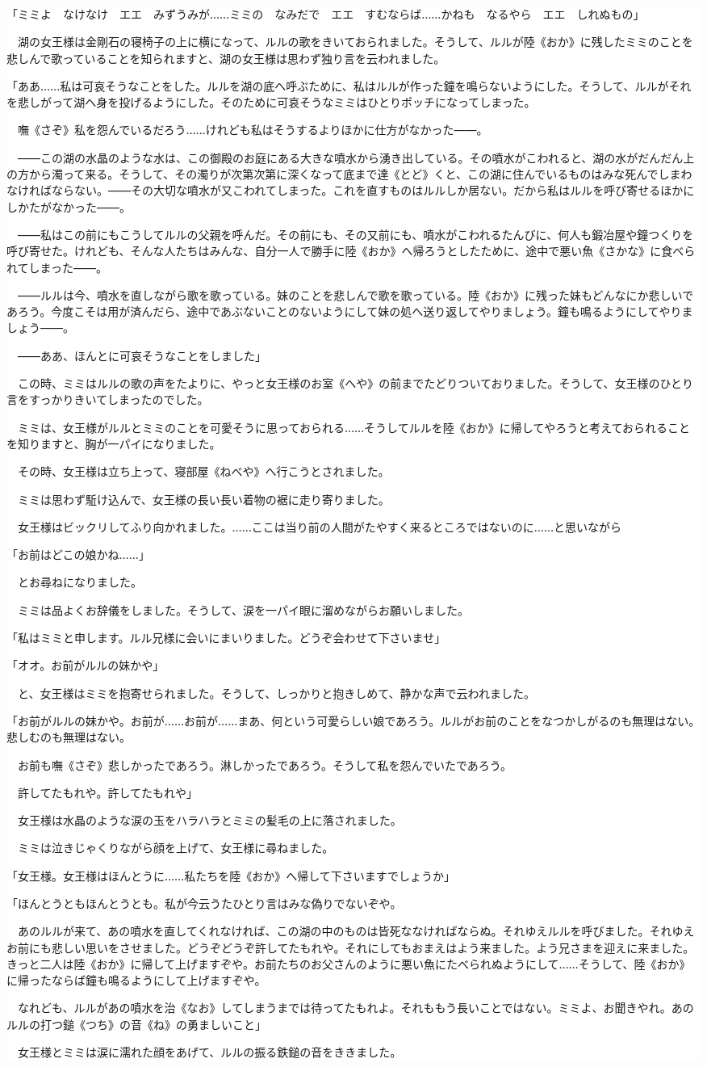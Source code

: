 「ミミよ　なけなけ　エエ　みずうみが……ミミの　なみだで　エエ　すむならば……かねも　なるやら　エエ　しれぬもの」

　湖の女王様は金剛石の寝椅子の上に横になって、ルルの歌をきいておられました。そうして、ルルが陸《おか》に残したミミのことを悲しんで歌っていることを知られますと、湖の女王様は思わず独り言を云われました。

「ああ……私は可哀そうなことをした。ルルを湖の底へ呼ぶために、私はルルが作った鐘を鳴らないようにした。そうして、ルルがそれを悲しがって湖へ身を投げるようにした。そのために可哀そうなミミはひとりポッチになってしまった。

　嘸《さぞ》私を怨んでいるだろう……けれども私はそうするよりほかに仕方がなかった――。

　――この湖の水晶のような水は、この御殿のお庭にある大きな噴水から湧き出している。その噴水がこわれると、湖の水がだんだん上の方から濁って来る。そうして、その濁りが次第次第に深くなって底まで達《とど》くと、この湖に住んでいるものはみな死んでしまわなければならない。――その大切な噴水が又こわれてしまった。これを直すものはルルしか居ない。だから私はルルを呼び寄せるほかにしかたがなかった――。

　――私はこの前にもこうしてルルの父親を呼んだ。その前にも、その又前にも、噴水がこわれるたんびに、何人も鍛冶屋や鐘つくりを呼び寄せた。けれども、そんな人たちはみんな、自分一人で勝手に陸《おか》へ帰ろうとしたために、途中で悪い魚《さかな》に食べられてしまった――。

　――ルルは今、噴水を直しながら歌を歌っている。妹のことを悲しんで歌を歌っている。陸《おか》に残った妹もどんなにか悲しいであろう。今度こそは用が済んだら、途中であぶないことのないようにして妹の処へ送り返してやりましょう。鐘も鳴るようにしてやりましょう――。

　――ああ、ほんとに可哀そうなことをしました」

　この時、ミミはルルの歌の声をたよりに、やっと女王様のお室《へや》の前までたどりついておりました。そうして、女王様のひとり言をすっかりきいてしまったのでした。

　ミミは、女王様がルルとミミのことを可愛そうに思っておられる……そうしてルルを陸《おか》に帰してやろうと考えておられることを知りますと、胸が一パイになりました。

　その時、女王様は立ち上って、寝部屋《ねべや》へ行こうとされました。

　ミミは思わず駈け込んで、女王様の長い長い着物の裾に走り寄りました。

　女王様はビックリしてふり向かれました。……ここは当り前の人間がたやすく来るところではないのに……と思いながら

「お前はどこの娘かね……」

　とお尋ねになりました。

　ミミは品よくお辞儀をしました。そうして、涙を一パイ眼に溜めながらお願いしました。

「私はミミと申します。ルル兄様に会いにまいりました。どうぞ会わせて下さいませ」

「オオ。お前がルルの妹かや」

　と、女王様はミミを抱寄せられました。そうして、しっかりと抱きしめて、静かな声で云われました。

「お前がルルの妹かや。お前が……お前が……まあ、何という可愛らしい娘であろう。ルルがお前のことをなつかしがるのも無理はない。悲しむのも無理はない。

　お前も嘸《さぞ》悲しかったであろう。淋しかったであろう。そうして私を怨んでいたであろう。

　許してたもれや。許してたもれや」

　女王様は水晶のような涙の玉をハラハラとミミの髪毛の上に落されました。

　ミミは泣きじゃくりながら顔を上げて、女王様に尋ねました。

「女王様。女王様はほんとうに……私たちを陸《おか》へ帰して下さいますでしょうか」

「ほんとうともほんとうとも。私が今云うたひとり言はみな偽りでないぞや。

　あのルルが来て、あの噴水を直してくれなければ、この湖の中のものは皆死ななければならぬ。それゆえルルを呼びました。それゆえお前にも悲しい思いをさせました。どうぞどうぞ許してたもれや。それにしてもおまえはよう来ました。よう兄さまを迎えに来ました。きっと二人は陸《おか》に帰して上げますぞや。お前たちのお父さんのように悪い魚にたべられぬようにして……そうして、陸《おか》に帰ったならば鐘も鳴るようにして上げますぞや。

　なれども、ルルがあの噴水を治《なお》してしまうまでは待ってたもれよ。それももう長いことではない。ミミよ、お聞きやれ。あのルルの打つ鎚《つち》の音《ね》の勇ましいこと」

　女王様とミミは涙に濡れた顔をあげて、ルルの振る鉄鎚の音をききました。
